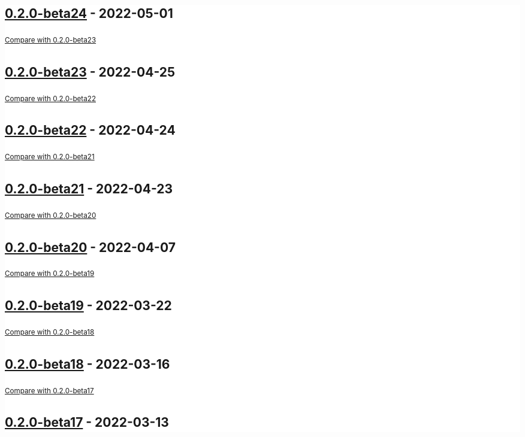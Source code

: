 
## [0.2.0-beta24](https://github.com/tinkoff/invest-python/releases/tag/0.2.0-beta24) - 2022-05-01

<small>[Compare with 0.2.0-beta23](https://github.com/tinkoff/invest-python/compare/0.2.0-beta23...0.2.0-beta24)</small>


## [0.2.0-beta23](https://github.com/tinkoff/invest-python/releases/tag/0.2.0-beta23) - 2022-04-25

<small>[Compare with 0.2.0-beta22](https://github.com/tinkoff/invest-python/compare/0.2.0-beta22...0.2.0-beta23)</small>


## [0.2.0-beta22](https://github.com/tinkoff/invest-python/releases/tag/0.2.0-beta22) - 2022-04-24

<small>[Compare with 0.2.0-beta21](https://github.com/tinkoff/invest-python/compare/0.2.0-beta21...0.2.0-beta22)</small>


## [0.2.0-beta21](https://github.com/tinkoff/invest-python/releases/tag/0.2.0-beta21) - 2022-04-23

<small>[Compare with 0.2.0-beta20](https://github.com/tinkoff/invest-python/compare/0.2.0-beta20...0.2.0-beta21)</small>


## [0.2.0-beta20](https://github.com/tinkoff/invest-python/releases/tag/0.2.0-beta20) - 2022-04-07

<small>[Compare with 0.2.0-beta19](https://github.com/tinkoff/invest-python/compare/0.2.0-beta19...0.2.0-beta20)</small>


## [0.2.0-beta19](https://github.com/tinkoff/invest-python/releases/tag/0.2.0-beta19) - 2022-03-22

<small>[Compare with 0.2.0-beta18](https://github.com/tinkoff/invest-python/compare/0.2.0-beta18...0.2.0-beta19)</small>


## [0.2.0-beta18](https://github.com/tinkoff/invest-python/releases/tag/0.2.0-beta18) - 2022-03-16

<small>[Compare with 0.2.0-beta17](https://github.com/tinkoff/invest-python/compare/0.2.0-beta17...0.2.0-beta18)</small>


## [0.2.0-beta17](https://github.com/tinkoff/invest-python/releases/tag/0.2.0-beta17) - 2022-03-13
